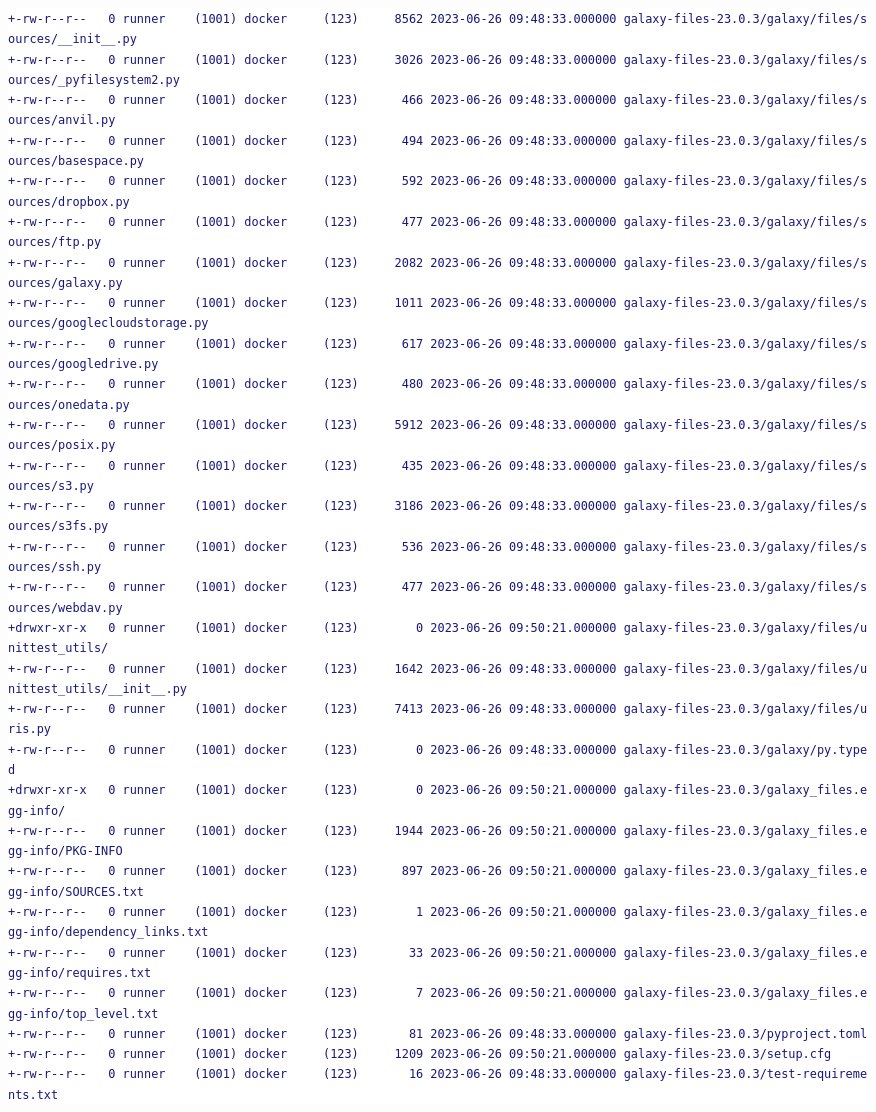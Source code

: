 ```diff
+-rw-r--r--   0 runner    (1001) docker     (123)     8562 2023-06-26 09:48:33.000000 galaxy-files-23.0.3/galaxy/files/sources/__init__.py
+-rw-r--r--   0 runner    (1001) docker     (123)     3026 2023-06-26 09:48:33.000000 galaxy-files-23.0.3/galaxy/files/sources/_pyfilesystem2.py
+-rw-r--r--   0 runner    (1001) docker     (123)      466 2023-06-26 09:48:33.000000 galaxy-files-23.0.3/galaxy/files/sources/anvil.py
+-rw-r--r--   0 runner    (1001) docker     (123)      494 2023-06-26 09:48:33.000000 galaxy-files-23.0.3/galaxy/files/sources/basespace.py
+-rw-r--r--   0 runner    (1001) docker     (123)      592 2023-06-26 09:48:33.000000 galaxy-files-23.0.3/galaxy/files/sources/dropbox.py
+-rw-r--r--   0 runner    (1001) docker     (123)      477 2023-06-26 09:48:33.000000 galaxy-files-23.0.3/galaxy/files/sources/ftp.py
+-rw-r--r--   0 runner    (1001) docker     (123)     2082 2023-06-26 09:48:33.000000 galaxy-files-23.0.3/galaxy/files/sources/galaxy.py
+-rw-r--r--   0 runner    (1001) docker     (123)     1011 2023-06-26 09:48:33.000000 galaxy-files-23.0.3/galaxy/files/sources/googlecloudstorage.py
+-rw-r--r--   0 runner    (1001) docker     (123)      617 2023-06-26 09:48:33.000000 galaxy-files-23.0.3/galaxy/files/sources/googledrive.py
+-rw-r--r--   0 runner    (1001) docker     (123)      480 2023-06-26 09:48:33.000000 galaxy-files-23.0.3/galaxy/files/sources/onedata.py
+-rw-r--r--   0 runner    (1001) docker     (123)     5912 2023-06-26 09:48:33.000000 galaxy-files-23.0.3/galaxy/files/sources/posix.py
+-rw-r--r--   0 runner    (1001) docker     (123)      435 2023-06-26 09:48:33.000000 galaxy-files-23.0.3/galaxy/files/sources/s3.py
+-rw-r--r--   0 runner    (1001) docker     (123)     3186 2023-06-26 09:48:33.000000 galaxy-files-23.0.3/galaxy/files/sources/s3fs.py
+-rw-r--r--   0 runner    (1001) docker     (123)      536 2023-06-26 09:48:33.000000 galaxy-files-23.0.3/galaxy/files/sources/ssh.py
+-rw-r--r--   0 runner    (1001) docker     (123)      477 2023-06-26 09:48:33.000000 galaxy-files-23.0.3/galaxy/files/sources/webdav.py
+drwxr-xr-x   0 runner    (1001) docker     (123)        0 2023-06-26 09:50:21.000000 galaxy-files-23.0.3/galaxy/files/unittest_utils/
+-rw-r--r--   0 runner    (1001) docker     (123)     1642 2023-06-26 09:48:33.000000 galaxy-files-23.0.3/galaxy/files/unittest_utils/__init__.py
+-rw-r--r--   0 runner    (1001) docker     (123)     7413 2023-06-26 09:48:33.000000 galaxy-files-23.0.3/galaxy/files/uris.py
+-rw-r--r--   0 runner    (1001) docker     (123)        0 2023-06-26 09:48:33.000000 galaxy-files-23.0.3/galaxy/py.typed
+drwxr-xr-x   0 runner    (1001) docker     (123)        0 2023-06-26 09:50:21.000000 galaxy-files-23.0.3/galaxy_files.egg-info/
+-rw-r--r--   0 runner    (1001) docker     (123)     1944 2023-06-26 09:50:21.000000 galaxy-files-23.0.3/galaxy_files.egg-info/PKG-INFO
+-rw-r--r--   0 runner    (1001) docker     (123)      897 2023-06-26 09:50:21.000000 galaxy-files-23.0.3/galaxy_files.egg-info/SOURCES.txt
+-rw-r--r--   0 runner    (1001) docker     (123)        1 2023-06-26 09:50:21.000000 galaxy-files-23.0.3/galaxy_files.egg-info/dependency_links.txt
+-rw-r--r--   0 runner    (1001) docker     (123)       33 2023-06-26 09:50:21.000000 galaxy-files-23.0.3/galaxy_files.egg-info/requires.txt
+-rw-r--r--   0 runner    (1001) docker     (123)        7 2023-06-26 09:50:21.000000 galaxy-files-23.0.3/galaxy_files.egg-info/top_level.txt
+-rw-r--r--   0 runner    (1001) docker     (123)       81 2023-06-26 09:48:33.000000 galaxy-files-23.0.3/pyproject.toml
+-rw-r--r--   0 runner    (1001) docker     (123)     1209 2023-06-26 09:50:21.000000 galaxy-files-23.0.3/setup.cfg
+-rw-r--r--   0 runner    (1001) docker     (123)       16 2023-06-26 09:48:33.000000 galaxy-files-23.0.3/test-requirements.txt
```
